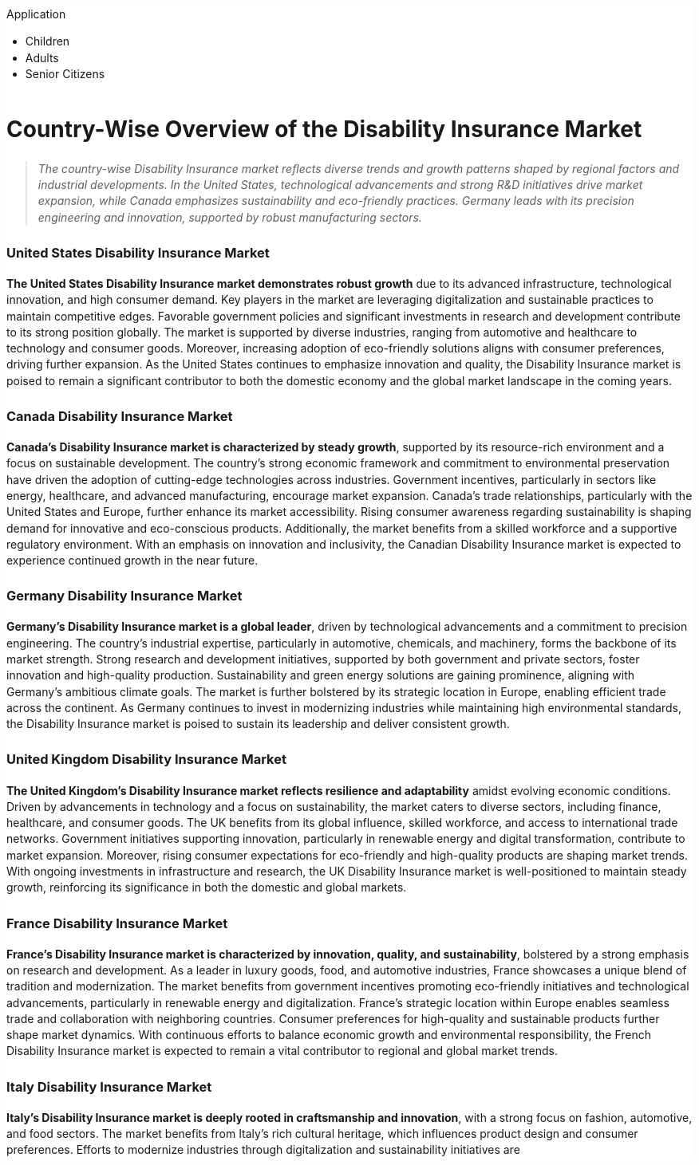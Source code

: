 Application</h3><ul><li>Children</li><li>Adults</li><li>Senior Citizens</li></ul><h1><span class="">Country-Wise Overview of the Disability Insurance Market<br /></span></h1><blockquote><p><em><span class="">The country-wise Disability Insurance market reflects diverse trends and growth patterns shaped by regional factors and industrial developments. In the United States, technological advancements and strong R&amp;D initiatives drive market expansion, while Canada emphasizes sustainability and eco-friendly practices. Germany leads with its precision engineering and innovation, supported by robust manufacturing sectors.</span></em></p></blockquote><h3><strong>United States Disability Insurance Market</strong></h3><p><strong>The United States Disability Insurance market demonstrates robust growth</strong> due to its advanced infrastructure, technological innovation, and high consumer demand. Key players in the market are leveraging digitalization and sustainable practices to maintain competitive edges. Favorable government policies and significant investments in research and development contribute to its strong position globally. The market is supported by diverse industries, ranging from automotive and healthcare to technology and consumer goods. Moreover, increasing adoption of eco-friendly solutions aligns with consumer preferences, driving further expansion. As the United States continues to emphasize innovation and quality, the Disability Insurance market is poised to remain a significant contributor to both the domestic economy and the global market landscape in the coming years.</p><h3><strong>Canada Disability Insurance Market</strong></h3><p><strong>Canada&rsquo;s Disability Insurance market is characterized by steady growth</strong>, supported by its resource-rich environment and a focus on sustainable development. The country&rsquo;s strong economic framework and commitment to environmental preservation have driven the adoption of cutting-edge technologies across industries. Government incentives, particularly in sectors like energy, healthcare, and advanced manufacturing, encourage market expansion. Canada&rsquo;s trade relationships, particularly with the United States and Europe, further enhance its market accessibility. Rising consumer awareness regarding sustainability is shaping demand for innovative and eco-conscious products. Additionally, the market benefits from a skilled workforce and a supportive regulatory environment. With an emphasis on innovation and inclusivity, the Canadian Disability Insurance market is expected to experience continued growth in the near future.</p><h3><strong>Germany Disability Insurance Market</strong></h3><p><strong>Germany&rsquo;s Disability Insurance market is a global leader</strong>, driven by technological advancements and a commitment to precision engineering. The country&rsquo;s industrial expertise, particularly in automotive, chemicals, and machinery, forms the backbone of its market strength. Strong research and development initiatives, supported by both government and private sectors, foster innovation and high-quality production. Sustainability and green energy solutions are gaining prominence, aligning with Germany&rsquo;s ambitious climate goals. The market is further bolstered by its strategic location in Europe, enabling efficient trade across the continent. As Germany continues to invest in modernizing industries while maintaining high environmental standards, the Disability Insurance market is poised to sustain its leadership and deliver consistent growth.</p><h3><strong>United Kingdom Disability Insurance Market</strong></h3><p><strong>The United Kingdom&rsquo;s Disability Insurance market reflects resilience and adaptability</strong> amidst evolving economic conditions. Driven by advancements in technology and a focus on sustainability, the market caters to diverse sectors, including finance, healthcare, and consumer goods. The UK benefits from its global influence, skilled workforce, and access to international trade networks. Government initiatives supporting innovation, particularly in renewable energy and digital transformation, contribute to market expansion. Moreover, rising consumer expectations for eco-friendly and high-quality products are shaping market trends. With ongoing investments in infrastructure and research, the UK Disability Insurance market is well-positioned to maintain steady growth, reinforcing its significance in both the domestic and global markets.</p><h3><strong>France Disability Insurance Market</strong></h3><p><strong>France&rsquo;s Disability Insurance market is characterized by innovation, quality, and sustainability</strong>, bolstered by a strong emphasis on research and development. As a leader in luxury goods, food, and automotive industries, France showcases a unique blend of tradition and modernization. The market benefits from government incentives promoting eco-friendly initiatives and technological advancements, particularly in renewable energy and digitalization. France&rsquo;s strategic location within Europe enables seamless trade and collaboration with neighboring countries. Consumer preferences for high-quality and sustainable products further shape market dynamics. With continuous efforts to balance economic growth and environmental responsibility, the French Disability Insurance market is expected to remain a vital contributor to regional and global market trends.</p><h3><strong>Italy Disability Insurance Market</strong></h3><p><strong>Italy&rsquo;s Disability Insurance market is deeply rooted in craftsmanship and innovation</strong>, with a strong focus on fashion, automotive, and food sectors. The market benefits from Italy&rsquo;s rich cultural heritage, which influences product design and consumer preferences. Efforts to modernize industries through digitalization and sustainability initiatives are